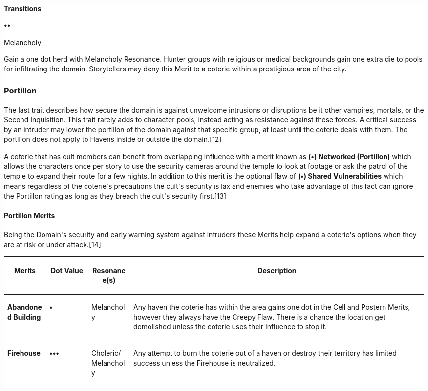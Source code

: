 <tr>
<td><p><strong>Transitions</strong></p></td>
<td><p><strong>••</strong></p></td>
<td><p>Melancholy</p></td>
<td><p>Gain a one dot herd with Melancholy Resonance. Hunter groups with
religious or medical backgrounds gain one extra die to pools for
infiltrating the domain. Storytellers may deny this Merit to a coterie
within a prestigious area of the city.</p></td>
</tr>
</tbody>
</table>

### Portillon

The last trait describes how secure the domain is against unwelcome
intrusions or disruptions be it other vampires, mortals, or the Second
Inquisition. This trait rarely adds to character pools, instead acting
as resistance against these forces. A critical success by an intruder
may lower the portillon of the domain against that specific group, at
least until the coterie deals with them. The portillon does not apply to
Havens inside or outside the domain.[12]

A coterie that has cult members can benefit from overlapping influence
with a merit known as **(•) Networked (Portillon)** which allows the
characters once per story to use the security cameras around the temple
to look at footage or ask the patrol of the temple to expand their route
for a few nights. In addition to this merit is the optional flaw of
**(•) Shared Vulnerabilities** which means regardless of the coterie's
precautions the cult's security is lax and enemies who take advantage of
this fact can ignore the Portillon rating as long as they breach the
cult's security first.[13]

#### Portillon Merits

Being the Domain's security and early warning system against intruders
these Merits help expand a coterie's options when they are at risk or
under attack.[14]

<table>
<thead>
<tr>
<th style="width: 10%;"><p>Merits</p></th>
<th style="width: 10%;"><p>Dot Value</p></th>
<th style="width: 10%;"><p>Resonance(s)</p></th>
<th style="width: 70%;"><p>Description</p></th>
</tr>
</thead>
<tbody>
<tr>
<td><p><strong>Abandoned Building</strong></p></td>
<td><p><strong>•</strong></p></td>
<td><p>Melancholy</p></td>
<td><p>Any haven the coterie has within the area gains one dot in the
Cell and Postern Merits, however they always have the Creepy Flaw. There
is a chance the location get demolished unless the coterie uses their
Influence to stop it.</p></td>
</tr>
<tr>
<td><p><strong>Firehouse</strong></p></td>
<td><p><strong>•••</strong></p></td>
<td><p>Choleric/Melancholy</p></td>
<td><p>Any attempt to burn the coterie out of a haven or destroy their
territory has limited success unless the Firehouse is
neutralized.</p></td>
</tr>